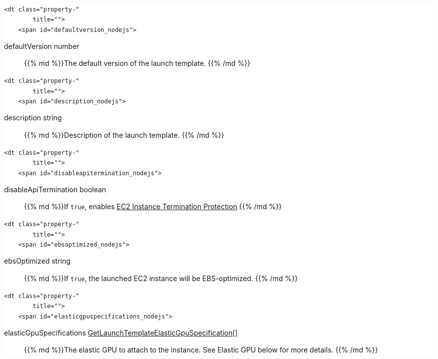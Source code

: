     <dt class="property-"
            title="">
        <span id="defaultversion_nodejs">
<a href="#defaultversion_nodejs" style="color: inherit; text-decoration: inherit;">default<wbr>Version</a>
</span> 
        <span class="property-indicator"></span>
        <span class="property-type">number</span>
    </dt>
    <dd>{{% md %}}The default version of the launch template.
{{% /md %}}</dd>

    <dt class="property-"
            title="">
        <span id="description_nodejs">
<a href="#description_nodejs" style="color: inherit; text-decoration: inherit;">description</a>
</span> 
        <span class="property-indicator"></span>
        <span class="property-type">string</span>
    </dt>
    <dd>{{% md %}}Description of the launch template.
{{% /md %}}</dd>

    <dt class="property-"
            title="">
        <span id="disableapitermination_nodejs">
<a href="#disableapitermination_nodejs" style="color: inherit; text-decoration: inherit;">disable<wbr>Api<wbr>Termination</a>
</span> 
        <span class="property-indicator"></span>
        <span class="property-type">boolean</span>
    </dt>
    <dd>{{% md %}}If `true`, enables [EC2 Instance
Termination Protection](https://docs.aws.amazon.com/AWSEC2/latest/UserGuide/terminating-instances.html#Using_ChangingDisableAPITermination)
{{% /md %}}</dd>

    <dt class="property-"
            title="">
        <span id="ebsoptimized_nodejs">
<a href="#ebsoptimized_nodejs" style="color: inherit; text-decoration: inherit;">ebs<wbr>Optimized</a>
</span> 
        <span class="property-indicator"></span>
        <span class="property-type">string</span>
    </dt>
    <dd>{{% md %}}If `true`, the launched EC2 instance will be EBS-optimized.
{{% /md %}}</dd>

    <dt class="property-"
            title="">
        <span id="elasticgpuspecifications_nodejs">
<a href="#elasticgpuspecifications_nodejs" style="color: inherit; text-decoration: inherit;">elastic<wbr>Gpu<wbr>Specifications</a>
</span> 
        <span class="property-indicator"></span>
        <span class="property-type"><a href="#getlaunchtemplateelasticgpuspecification">Get<wbr>Launch<wbr>Template<wbr>Elastic<wbr>Gpu<wbr>Specification[]</a></span>
    </dt>
    <dd>{{% md %}}The elastic GPU to attach to the instance. See Elastic GPU
below for more details.
{{% /md %}}</dd>
